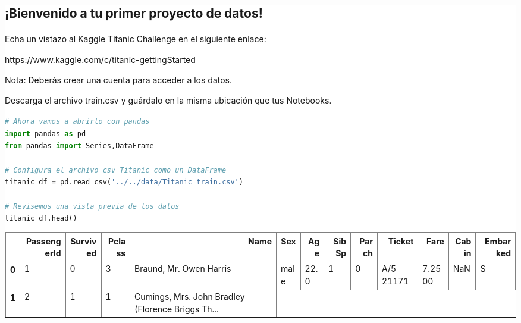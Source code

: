 ## ¡Bienvenido a tu primer proyecto de datos!

Echa un vistazo al Kaggle Titanic Challenge en el siguiente enlace:

https://www.kaggle.com/c/titanic-gettingStarted

Nota: Deberás crear una cuenta para acceder a los datos.

Descarga el archivo train.csv y guárdalo en la misma ubicación que tus Notebooks.


```python
# Ahora vamos a abrirlo con pandas
import pandas as pd
from pandas import Series,DataFrame

# Configura el archivo csv Titanic como un DataFrame
titanic_df = pd.read_csv('../../data/Titanic_train.csv')

# Revisemos una vista previa de los datos
titanic_df.head()
```




<div>
<table border="1" class="dataframe">
  <thead>
    <tr style="text-align: right;">
      <th></th>
      <th>PassengerId</th>
      <th>Survived</th>
      <th>Pclass</th>
      <th>Name</th>
      <th>Sex</th>
      <th>Age</th>
      <th>SibSp</th>
      <th>Parch</th>
      <th>Ticket</th>
      <th>Fare</th>
      <th>Cabin</th>
      <th>Embarked</th>
    </tr>
  </thead>
  <tbody>
    <tr>
      <th>0</th>
      <td>1</td>
      <td>0</td>
      <td>3</td>
      <td>Braund, Mr. Owen Harris</td>
      <td>male</td>
      <td>22.0</td>
      <td>1</td>
      <td>0</td>
      <td>A/5 21171</td>
      <td>7.2500</td>
      <td>NaN</td>
      <td>S</td>
    </tr>
    <tr>
      <th>1</th>
      <td>2</td>
      <td>1</td>
      <td>1</td>
      <td>Cumings, Mrs. John Bradley (Florence Briggs Th...</td>